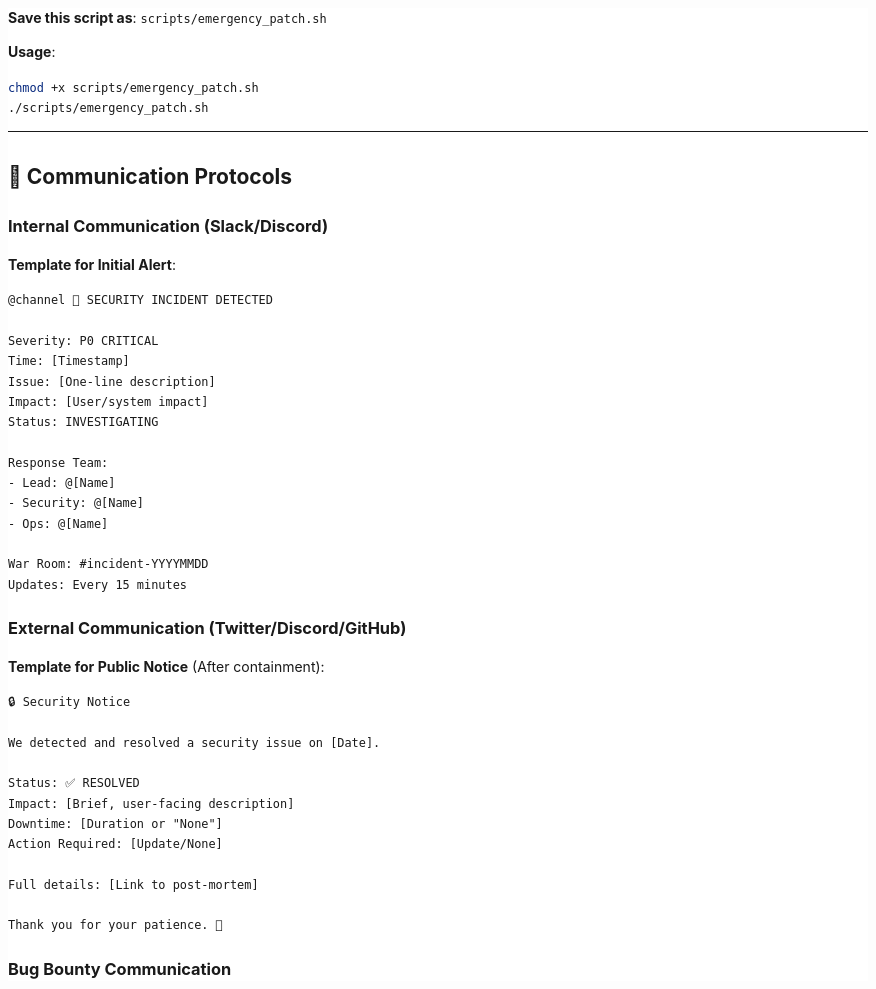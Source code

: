 
**Save this script as**: `scripts/emergency_patch.sh`

**Usage**:
```bash
chmod +x scripts/emergency_patch.sh
./scripts/emergency_patch.sh
```

---

## 💬 Communication Protocols

### Internal Communication (Slack/Discord)

**Template for Initial Alert**:
```
@channel 🚨 SECURITY INCIDENT DETECTED

Severity: P0 CRITICAL
Time: [Timestamp]
Issue: [One-line description]
Impact: [User/system impact]
Status: INVESTIGATING

Response Team:
- Lead: @[Name]
- Security: @[Name]
- Ops: @[Name]

War Room: #incident-YYYYMMDD
Updates: Every 15 minutes
```

### External Communication (Twitter/Discord/GitHub)

**Template for Public Notice** (After containment):
```
🔒 Security Notice

We detected and resolved a security issue on [Date].

Status: ✅ RESOLVED
Impact: [Brief, user-facing description]
Downtime: [Duration or "None"]
Action Required: [Update/None]

Full details: [Link to post-mortem]

Thank you for your patience. 🙏
```

### Bug Bounty Communication
